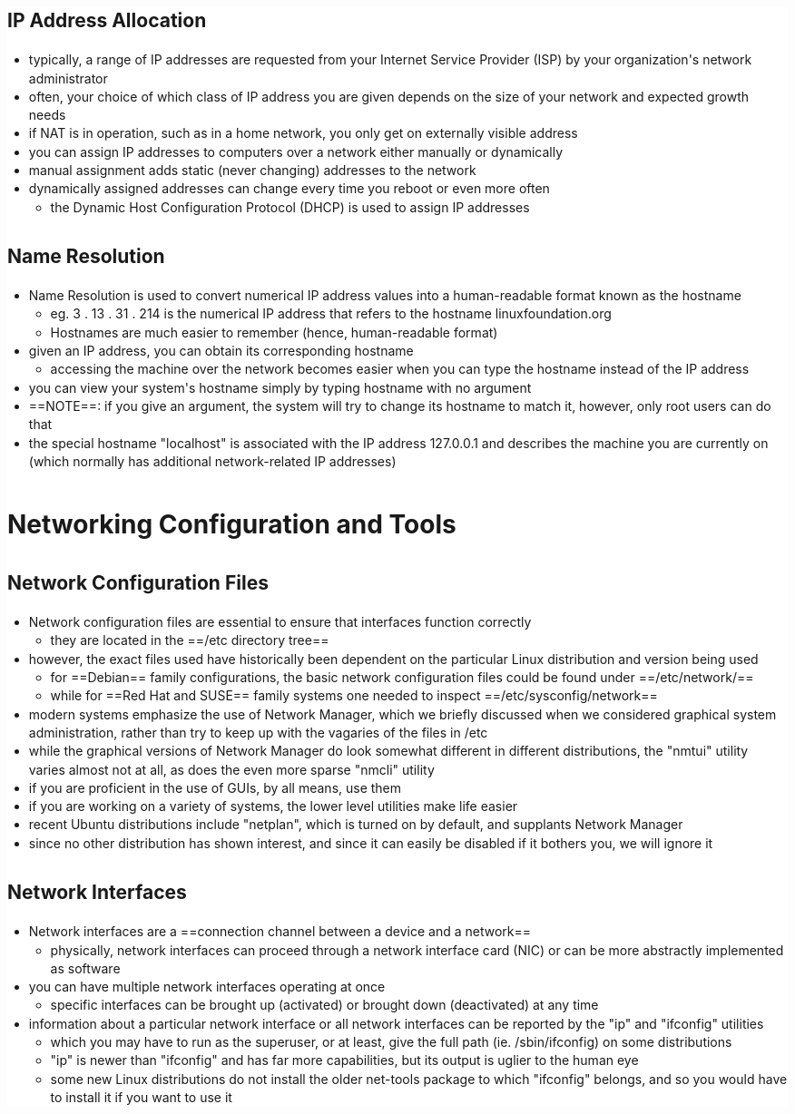 ## IP Address Allocation
- typically, a range of IP addresses are requested from your Internet Service Provider (ISP) by your organization's network administrator
- often, your choice of which class of IP address you are given depends on the size of your network and expected growth needs
- if NAT is in operation, such as in a home network, you only get on externally visible address
- you can assign IP addresses to computers over a network either manually or dynamically
- manual assignment adds static (never changing) addresses to the network
- dynamically assigned addresses can change every time you reboot or even more often
	- the Dynamic Host Configuration Protocol (DHCP) is used to assign IP addresses
## Name Resolution
- Name Resolution is used to convert numerical IP address values into a human-readable format known as the hostname
	- eg. 3 . 13 . 31 . 214 is the numerical IP address that refers to the hostname linuxfoundation.org
	- Hostnames are much easier to remember (hence, human-readable format)
- given an IP address, you can obtain its corresponding hostname
	- accessing the machine over the network becomes easier when you can type the hostname instead of the IP address
- you can view your system's hostname simply by typing hostname with no argument
- ==NOTE==: if you give an argument, the system will try to change its hostname to match it, however, only root users can do that
- the special hostname "localhost" is associated with the IP address 127.0.0.1 and describes the machine you are currently on (which normally has additional network-related IP addresses)
# Networking Configuration and Tools
## Network Configuration Files
- Network configuration files are essential to ensure that interfaces function correctly
	- they are located in the ==/etc directory tree==
- however, the exact files used have historically been dependent on the particular Linux distribution and version being used
	- for ==Debian== family configurations, the basic network configuration files could be found under ==/etc/network/==
	- while for ==Red Hat and SUSE== family systems one needed to inspect ==/etc/sysconfig/network==
- modern systems emphasize the use of Network Manager, which we briefly discussed when we considered graphical system administration, rather than try to keep up with the vagaries of the files in /etc
- while the graphical versions of Network Manager do look somewhat different in different distributions, the "nmtui" utility varies almost not at all, as does the even more sparse "nmcli" utility
- if you are proficient in the use of GUIs, by all means, use them
- if you are working on a variety of systems, the lower level utilities make life easier
- recent Ubuntu distributions include "netplan", which is turned on by default, and supplants Network Manager
- since no other distribution has shown interest, and since it can easily be disabled if it bothers you, we will ignore it
## Network Interfaces
- Network interfaces are a ==connection channel between a device and a network==
	- physically, network interfaces can proceed through a network interface card (NIC) or can be more abstractly implemented as software
- you can have multiple network interfaces operating at once
	- specific interfaces can be brought up (activated) or brought down (deactivated) at any time
- information about a particular network interface or all network interfaces can be reported by the "ip" and "ifconfig" utilities
	- which you may have to run as the superuser, or at least, give the full path (ie. /sbin/ifconfig) on some distributions
	- "ip" is newer than "ifconfig" and has far more capabilities, but its output is uglier to the human eye
	- some new Linux distributions do not install the older net-tools package to which "ifconfig" belongs, and so you would have to install it if you want to use it
